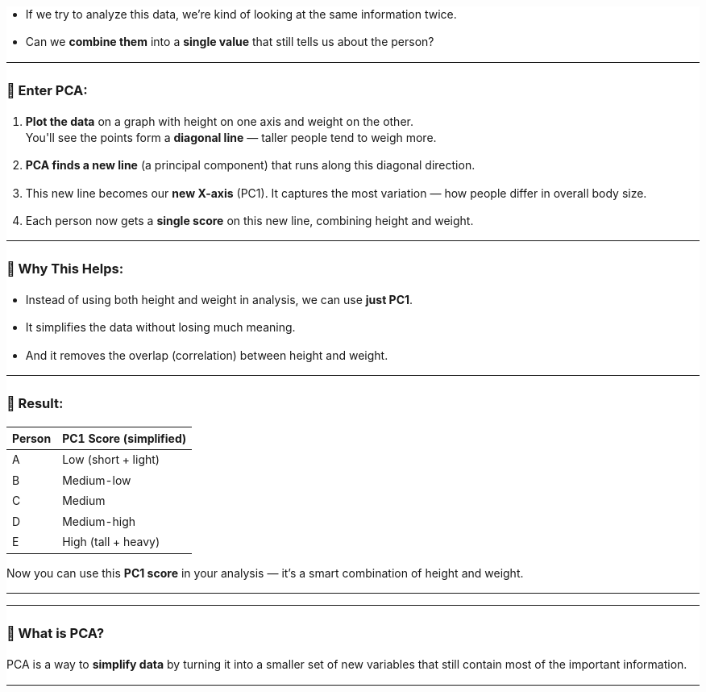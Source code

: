 - If we try to analyze this data, we’re kind of looking at the same information twice.
    
- Can we **combine them** into a **single value** that still tells us about the person?
    

---

### 🔄 Enter PCA:

1. **Plot the data** on a graph with height on one axis and weight on the other.  
    You'll see the points form a **diagonal line** — taller people tend to weigh more.
    
2. **PCA finds a new line** (a principal component) that runs along this diagonal direction.
    
3. This new line becomes our **new X-axis** (PC1). It captures the most variation — how people differ in overall body size.
    
4. Each person now gets a **single score** on this new line, combining height and weight.
    

---

### 🎯 Why This Helps:

- Instead of using both height and weight in analysis, we can use **just PC1**.
    
- It simplifies the data without losing much meaning.
    
- And it removes the overlap (correlation) between height and weight.
    

---

### 🧪 Result:

|Person|PC1 Score (simplified)|
|---|---|
|A|Low (short + light)|
|B|Medium-low|
|C|Medium|
|D|Medium-high|
|E|High (tall + heavy)|

Now you can use this **PC1 score** in your analysis — it’s a smart combination of height and weight.

---
---

### 🧠 What is PCA?

PCA is a way to **simplify data** by turning it into a smaller set of new variables that still contain most of the important information.

---